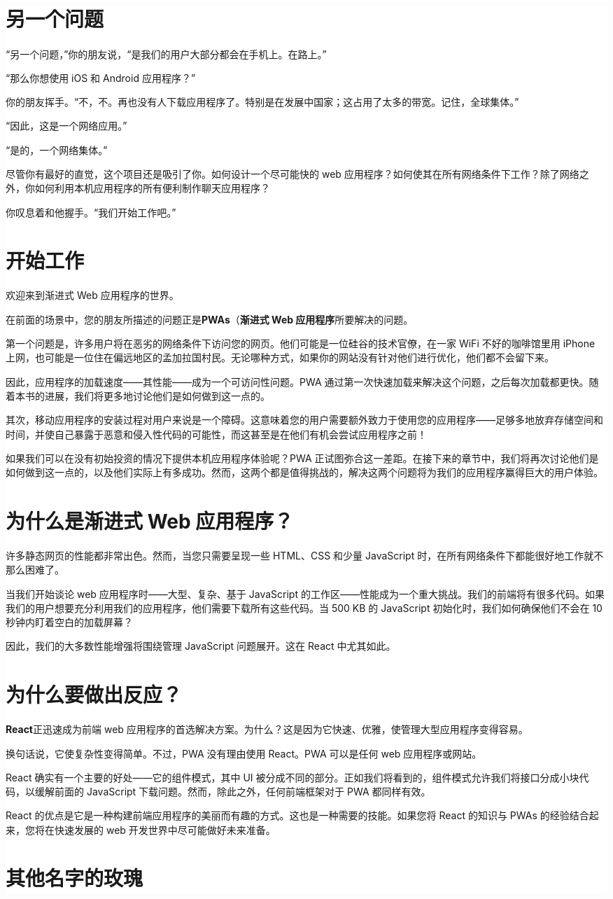 # 另一个问题

“另一个问题，”你的朋友说，“是我们的用户大部分都会在手机上。在路上。”

“那么你想使用 iOS 和 Android 应用程序？”

你的朋友挥手。“不，不。再也没有人下载应用程序了。特别是在发展中国家；这占用了太多的带宽。记住，全球集体。”

“因此，这是一个网络应用。”

“是的，一个网络集体。”

尽管你有最好的直觉，这个项目还是吸引了你。如何设计一个尽可能快的 web 应用程序？如何使其在所有网络条件下工作？除了网络之外，你如何利用本机应用程序的所有便利制作聊天应用程序？

你叹息着和他握手。“我们开始工作吧。”

# 开始工作

欢迎来到渐进式 Web 应用程序的世界。

在前面的场景中，您的朋友所描述的问题正是**PWAs**（**渐进式 Web 应用程序**所要解决的问题。

第一个问题是，许多用户将在恶劣的网络条件下访问您的网页。他们可能是一位硅谷的技术官僚，在一家 WiFi 不好的咖啡馆里用 iPhone 上网，也可能是一位住在偏远地区的孟加拉国村民。无论哪种方式，如果你的网站没有针对他们进行优化，他们都不会留下来。

因此，应用程序的加载速度——其性能——成为一个可访问性问题。PWA 通过第一次快速加载来解决这个问题，之后每次加载都更快。随着本书的进展，我们将更多地讨论他们是如何做到这一点的。

其次，移动应用程序的安装过程对用户来说是一个障碍。这意味着您的用户需要额外致力于使用您的应用程序——足够多地放弃存储空间和时间，并使自己暴露于恶意和侵入性代码的可能性，而这甚至是在他们有机会尝试应用程序之前！

如果我们可以在没有初始投资的情况下提供本机应用程序体验呢？PWA 正试图弥合这一差距。在接下来的章节中，我们将再次讨论他们是如何做到这一点的，以及他们实际上有多成功。然而，这两个都是值得挑战的，解决这两个问题将为我们的应用程序赢得巨大的用户体验。

# 为什么是渐进式 Web 应用程序？

许多静态网页的性能都非常出色。然而，当您只需要呈现一些 HTML、CSS 和少量 JavaScript 时，在所有网络条件下都能很好地工作就不那么困难了。

当我们开始谈论 web 应用程序时——大型、复杂、基于 JavaScript 的工作区——性能成为一个重大挑战。我们的前端将有很多代码。如果我们的用户想要充分利用我们的应用程序，他们需要下载所有这些代码。当 500 KB 的 JavaScript 初始化时，我们如何确保他们不会在 10 秒钟内盯着空白的加载屏幕？

因此，我们的大多数性能增强将围绕管理 JavaScript 问题展开。这在 React 中尤其如此。

# 为什么要做出反应？

**React**正迅速成为前端 web 应用程序的首选解决方案。为什么？这是因为它快速、优雅，使管理大型应用程序变得容易。

换句话说，它使复杂性变得简单。不过，PWA 没有理由使用 React。PWA 可以是任何 web 应用程序或网站。

React 确实有一个主要的好处——它的组件模式，其中 UI 被分成不同的部分。正如我们将看到的，组件模式允许我们将接口分成小块代码，以缓解前面的 JavaScript 下载问题。然而，除此之外，任何前端框架对于 PWA 都同样有效。

React 的优点是它是一种构建前端应用程序的美丽而有趣的方式。这也是一种需要的技能。如果您将 React 的知识与 PWAs 的经验结合起来，您将在快速发展的 web 开发世界中尽可能做好未来准备。

# 其他名字的玫瑰
